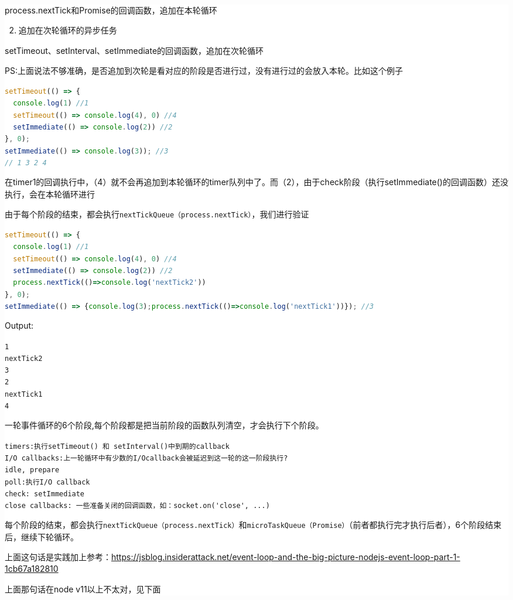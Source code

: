 process.nextTick和Promise的回调函数，追加在本轮循环

2. 追加在次轮循环的异步任务

setTimeout、setInterval、setImmediate的回调函数，追加在次轮循环

PS:上面说法不够准确，是否追加到次轮是看对应的阶段是否进行过，没有进行过的会放入本轮。比如这个例子
```js
setTimeout(() => {
  console.log(1) //1
  setTimeout(() => console.log(4), 0) //4
  setImmediate(() => console.log(2)) //2
}, 0);
setImmediate(() => console.log(3)); //3
// 1 3 2 4
```
在timer1的回调执行中，（4）就不会再追加到本轮循环的timer队列中了。而（2），由于check阶段（执行setImmediate()的回调函数）还没执行，会在本轮循环进行

由于每个阶段的结束，都会执行`nextTickQueue（process.nextTick）`，我们进行验证
```js
setTimeout(() => {
  console.log(1) //1
  setTimeout(() => console.log(4), 0) //4
  setImmediate(() => console.log(2)) //2
  process.nextTick(()=>console.log('nextTick2'))
}, 0);
setImmediate(() => {console.log(3);process.nextTick(()=>console.log('nextTick1'))}); //3
```
Output:
```
1
nextTick2
3
2
nextTick1
4
```

一轮事件循环的6个阶段,每个阶段都是把当前阶段的函数队列清空，才会执行下个阶段。

```
timers:执行setTimeout() 和 setInterval()中到期的callback
I/O callbacks:上一轮循环中有少数的I/Ocallback会被延迟到这一轮的这一阶段执行?
idle, prepare
poll:执行I/O callback
check: setImmediate
close callbacks: 一些准备关闭的回调函数，如：socket.on('close', ...)
```

每个阶段的结束，都会执行`nextTickQueue（process.nextTick）`和`microTaskQueue（Promise）`（前者都执行完才执行后者），6个阶段结束后，继续下轮循环。

上面这句话是实践加上参考：https://jsblog.insiderattack.net/event-loop-and-the-big-picture-nodejs-event-loop-part-1-1cb67a182810

上面那句话在node v11以上不太对，见下面
